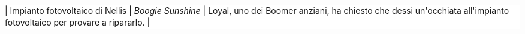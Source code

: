 | Impianto fotovoltaico di Nellis                                                     |           *Boogie Sunshine*           | Loyal, uno dei Boomer anziani, ha chiesto che dessi un'occhiata all'impianto fotovoltaico per provare a ripararlo.                                                                                                                                                                                                                                                                                                                                                                                                                                                                                                                                                                                                                                                                                                                                                                                                                                                                                                                                                                                                                                                                                                                                                                                                                                                                                                                                                                                                                                                                                                                                                                                                                                                                                                                                                                                                                                                                                                                                                                                                                                                                                                                                                                                                                                                                                                                                                                                                                                                                                                                                                                                                                                                                                                                                                                                                                                                                                                                                                                                                                                                                                                                                                                                                                                                                                                                                                                                                                                                                                                                                                                                              |